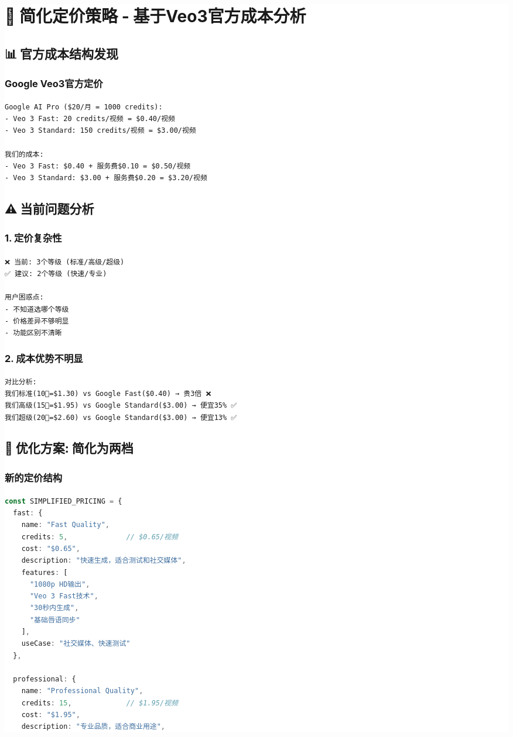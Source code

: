 # 🎯 简化定价策略 - 基于Veo3官方成本分析

## 📊 **官方成本结构发现**

### **Google Veo3官方定价**
```
Google AI Pro ($20/月 = 1000 credits):
- Veo 3 Fast: 20 credits/视频 = $0.40/视频
- Veo 3 Standard: 150 credits/视频 = $3.00/视频

我们的成本:
- Veo 3 Fast: $0.40 + 服务费$0.10 = $0.50/视频
- Veo 3 Standard: $3.00 + 服务费$0.20 = $3.20/视频
```

## ⚠️ **当前问题分析**

### **1. 定价复杂性**
```
❌ 当前: 3个等级 (标准/高级/超级)
✅ 建议: 2个等级 (快速/专业)

用户困惑点:
- 不知道选哪个等级
- 价格差异不够明显
- 功能区别不清晰
```

### **2. 成本优势不明显**
```
对比分析:
我们标准(10💎=$1.30) vs Google Fast($0.40) → 贵3倍 ❌
我们高级(15💎=$1.95) vs Google Standard($3.00) → 便宜35% ✅
我们超级(20💎=$2.60) vs Google Standard($3.00) → 便宜13% ✅
```

## 🎯 **优化方案: 简化为两档**

### **新的定价结构**
```typescript
const SIMPLIFIED_PRICING = {
  fast: {
    name: "Fast Quality",
    credits: 5,              // $0.65/视频
    cost: "$0.65",
    description: "快速生成，适合测试和社交媒体",
    features: [
      "1080p HD输出",
      "Veo 3 Fast技术", 
      "30秒内生成",
      "基础唇语同步"
    ],
    useCase: "社交媒体、快速测试"
  },
  
  professional: {
    name: "Professional Quality", 
    credits: 15,             // $1.95/视频
    cost: "$1.95",
    description: "专业品质，适合商业用途",
```